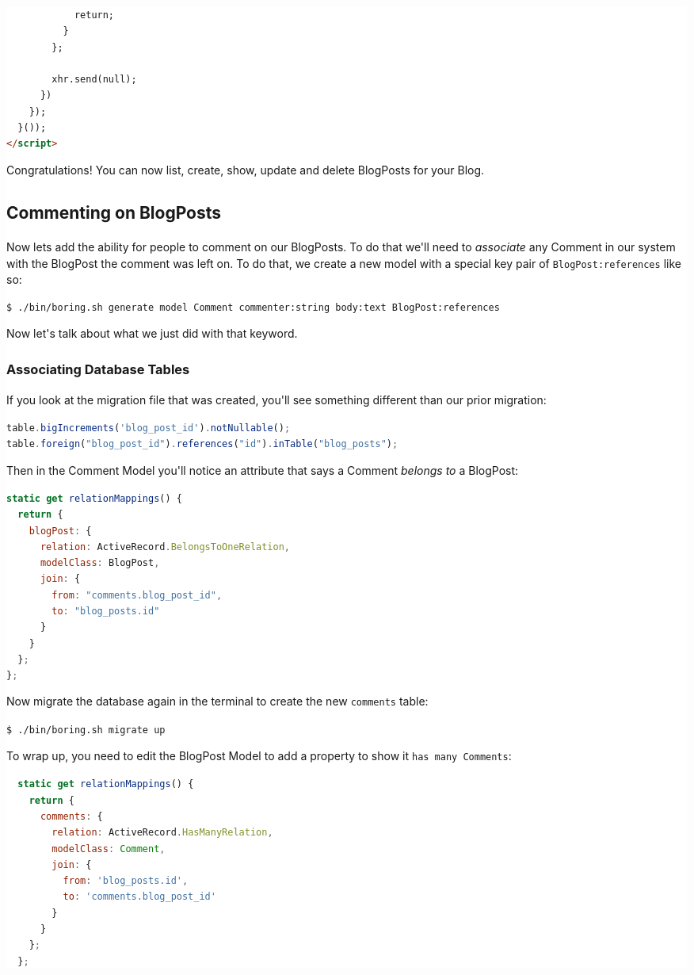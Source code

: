 ```html
            return;
          }
        };

        xhr.send(null);
      })
    });
  }());
</script>
```

Congratulations! You can now list, create, show, update and delete BlogPosts for your Blog.

## Commenting on BlogPosts
Now lets add the ability for people to comment on our BlogPosts. To do that we'll need to _associate_ any Comment in our system with the BlogPost the comment was left on. To do that, we create a new model with a special key pair of `BlogPost:references` like so:
```bash
$ ./bin/boring.sh generate model Comment commenter:string body:text BlogPost:references
```
Now let's talk about what we just did with that keyword.

### Associating Database Tables
If you look at the migration file that was created, you'll see something different than our prior migration:
```javascript
table.bigIncrements('blog_post_id').notNullable();
table.foreign("blog_post_id").references("id").inTable("blog_posts");
```
Then in the Comment Model you'll notice an attribute that says a Comment _belongs to_ a BlogPost:
```javascript
static get relationMappings() {
  return {
    blogPost: {
      relation: ActiveRecord.BelongsToOneRelation,
      modelClass: BlogPost,
      join: {
        from: "comments.blog_post_id",
        to: "blog_posts.id"
      }
    }
  };
};
```
Now migrate the database again in the terminal to create the new `comments` table:
```bash
$ ./bin/boring.sh migrate up
```
To wrap up, you need to edit the BlogPost Model to add a property to show it `has many Comments`:
```javascript
  static get relationMappings() {
    return {
      comments: {
        relation: ActiveRecord.HasManyRelation,
        modelClass: Comment,
        join: {
          from: 'blog_posts.id',
          to: 'comments.blog_post_id'
        }
      }
    };
  };
```